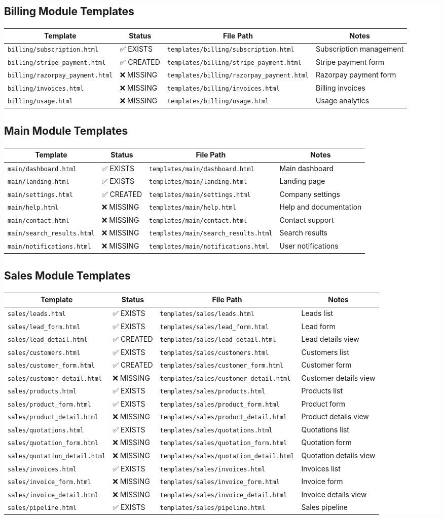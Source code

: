 ## Billing Module Templates

| Template | Status | File Path | Notes |
|----------|--------|-----------|-------|
| `billing/subscription.html` | ✅ EXISTS | `templates/billing/subscription.html` | Subscription management |
| `billing/stripe_payment.html` | ✅ CREATED | `templates/billing/stripe_payment.html` | Stripe payment form |
| `billing/razorpay_payment.html` | ❌ MISSING | `templates/billing/razorpay_payment.html` | Razorpay payment form |
| `billing/invoices.html` | ❌ MISSING | `templates/billing/invoices.html` | Billing invoices |
| `billing/usage.html` | ❌ MISSING | `templates/billing/usage.html` | Usage analytics |

## Main Module Templates

| Template | Status | File Path | Notes |
|----------|--------|-----------|-------|
| `main/dashboard.html` | ✅ EXISTS | `templates/main/dashboard.html` | Main dashboard |
| `main/landing.html` | ✅ EXISTS | `templates/main/landing.html` | Landing page |
| `main/settings.html` | ✅ CREATED | `templates/main/settings.html` | Company settings |
| `main/help.html` | ❌ MISSING | `templates/main/help.html` | Help and documentation |
| `main/contact.html` | ❌ MISSING | `templates/main/contact.html` | Contact support |
| `main/search_results.html` | ❌ MISSING | `templates/main/search_results.html` | Search results |
| `main/notifications.html` | ❌ MISSING | `templates/main/notifications.html` | User notifications |

## Sales Module Templates

| Template | Status | File Path | Notes |
|----------|--------|-----------|-------|
| `sales/leads.html` | ✅ EXISTS | `templates/sales/leads.html` | Leads list |
| `sales/lead_form.html` | ✅ EXISTS | `templates/sales/lead_form.html` | Lead form |
| `sales/lead_detail.html` | ✅ CREATED | `templates/sales/lead_detail.html` | Lead details view |
| `sales/customers.html` | ✅ EXISTS | `templates/sales/customers.html` | Customers list |
| `sales/customer_form.html` | ✅ CREATED | `templates/sales/customer_form.html` | Customer form |
| `sales/customer_detail.html` | ❌ MISSING | `templates/sales/customer_detail.html` | Customer details view |
| `sales/products.html` | ✅ EXISTS | `templates/sales/products.html` | Products list |
| `sales/product_form.html` | ✅ EXISTS | `templates/sales/product_form.html` | Product form |
| `sales/product_detail.html` | ❌ MISSING | `templates/sales/product_detail.html` | Product details view |
| `sales/quotations.html` | ✅ EXISTS | `templates/sales/quotations.html` | Quotations list |
| `sales/quotation_form.html` | ❌ MISSING | `templates/sales/quotation_form.html` | Quotation form |
| `sales/quotation_detail.html` | ❌ MISSING | `templates/sales/quotation_detail.html` | Quotation details view |
| `sales/invoices.html` | ✅ EXISTS | `templates/sales/invoices.html` | Invoices list |
| `sales/invoice_form.html` | ❌ MISSING | `templates/sales/invoice_form.html` | Invoice form |
| `sales/invoice_detail.html` | ❌ MISSING | `templates/sales/invoice_detail.html` | Invoice details view |
| `sales/pipeline.html` | ✅ EXISTS | `templates/sales/pipeline.html` | Sales pipeline |
